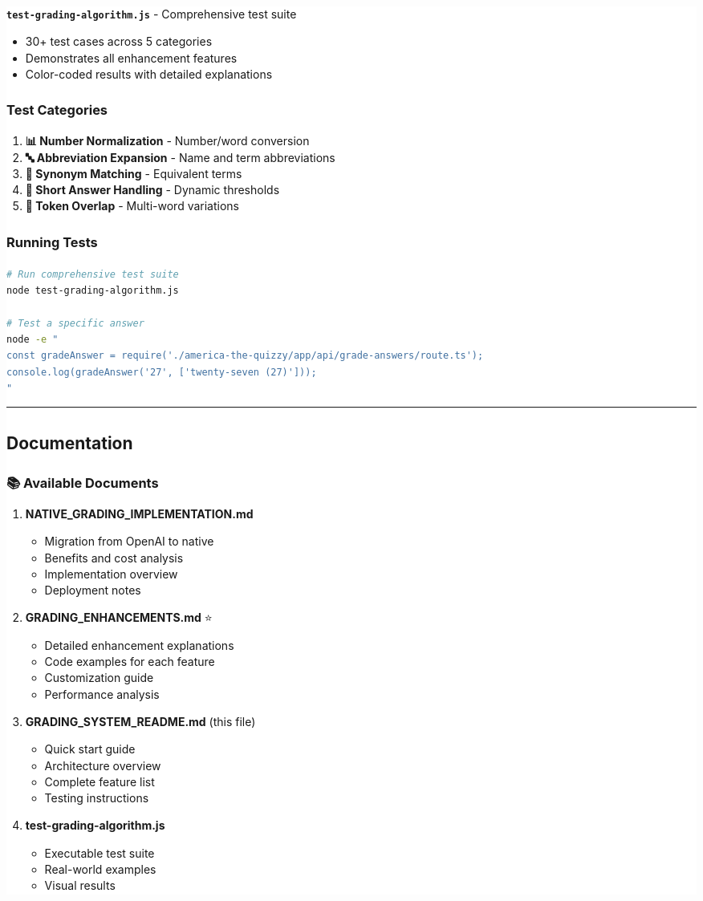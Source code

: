 **`test-grading-algorithm.js`** - Comprehensive test suite
- 30+ test cases across 5 categories
- Demonstrates all enhancement features
- Color-coded results with detailed explanations

### Test Categories

1. **📊 Number Normalization** - Number/word conversion
2. **🔤 Abbreviation Expansion** - Name and term abbreviations
3. **🔄 Synonym Matching** - Equivalent terms
4. **📏 Short Answer Handling** - Dynamic thresholds
5. **🎯 Token Overlap** - Multi-word variations

### Running Tests

```bash
# Run comprehensive test suite
node test-grading-algorithm.js

# Test a specific answer
node -e "
const gradeAnswer = require('./america-the-quizzy/app/api/grade-answers/route.ts');
console.log(gradeAnswer('27', ['twenty-seven (27)']));
"
```

---

## Documentation

### 📚 Available Documents

1. **NATIVE_GRADING_IMPLEMENTATION.md**
   - Migration from OpenAI to native
   - Benefits and cost analysis
   - Implementation overview
   - Deployment notes

2. **GRADING_ENHANCEMENTS.md** ⭐
   - Detailed enhancement explanations
   - Code examples for each feature
   - Customization guide
   - Performance analysis

3. **GRADING_SYSTEM_README.md** (this file)
   - Quick start guide
   - Architecture overview
   - Complete feature list
   - Testing instructions

4. **test-grading-algorithm.js**
   - Executable test suite
   - Real-world examples
   - Visual results

